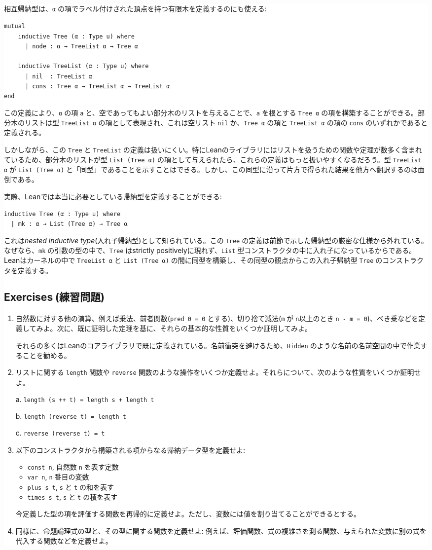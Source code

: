 相互帰納型は、``α`` の項でラベル付けされた頂点を持つ有限木を定義するのにも使える:

```lean
mutual
    inductive Tree (α : Type u) where
      | node : α → TreeList α → Tree α

    inductive TreeList (α : Type u) where
      | nil  : TreeList α
      | cons : Tree α → TreeList α → TreeList α
end
```

この定義により、``α`` の項 ``a`` と、空であってもよい部分木のリストを与えることで、``a`` を根とする ``Tree α`` の項を構築することができる。部分木のリストは型 ``TreeList α`` の項として表現され、これは空リスト ``nil`` か、``Tree α`` の項と ``TreeList α`` の項の ``cons`` のいずれかであると定義される。

しかしながら、この ``Tree`` と ``TreeList`` の定義は扱いにくい。特にLeanのライブラリにはリストを扱うための関数や定理が数多く含まれているため、部分木のリストが型 ``List (Tree α)`` の項として与えられたら、これらの定義はもっと扱いやすくなるだろう。型 ``TreeList α`` が ``List (Tree α)`` と「同型」であることを示すことはできる。しかし、この同型に沿って片方で得られた結果を他方へ翻訳するのは面倒である。

実際、Leanでは本当に必要としている帰納型を定義することができる:

```lean
inductive Tree (α : Type u) where
  | mk : α → List (Tree α) → Tree α
```

これは*nested inductive type*(入れ子帰納型)として知られている。この ``Tree`` の定義は前節で示した帰納型の厳密な仕様から外れている。なぜなら、``mk`` の引数の型の中で、``Tree`` はstrictly positivelyに現れず、``List`` 型コンストラクタの中に入れ子になっているからである。Leanはカーネルの中で ``TreeList α`` と ``List (Tree α)`` の間に同型を構築し、その同型の観点からこの入れ子帰納型 ``Tree`` のコンストラクタを定義する。

## Exercises (練習問題)

1. 自然数に対する他の演算、例えば乗法、前者関数(``pred 0 = 0`` とする)、切り捨て減法(``m`` が ``n``以上のとき ``n - m = 0``)、べき乗などを定義してみよ。次に、既に証明した定理を基に、それらの基本的な性質をいくつか証明してみよ。

   それらの多くはLeanのコアライブラリで既に定義されている。名前衝突を避けるため、``Hidden`` のような名前の名前空間の中で作業することを勧める。

2. リストに関する ``length`` 関数や ``reverse`` 関数のような操作をいくつか定義せよ。それらについて、次のような性質をいくつか証明せよ。

   a. ``length (s ++ t) = length s + length t``

   b. ``length (reverse t) = length t``

   c. ``reverse (reverse t) = t``

3. 以下のコンストラクタから構築される項からなる帰納データ型を定義せよ:

   - ``const n``, 自然数 ``n`` を表す定数
   - ``var n``, ``n`` 番目の変数
   - ``plus s t``, ``s`` と ``t`` の和を表す
   - ``times s t``, ``s`` と ``t`` の積を表す

   今定義した型の項を評価する関数を再帰的に定義せよ。ただし、変数には値を割り当てることができるとする。

4. 同様に、命題論理式の型と、その型に関する関数を定義せよ:
   例えば、評価関数、式の複雑さを測る関数、与えられた変数に別の式を代入する関数などを定義せよ。
